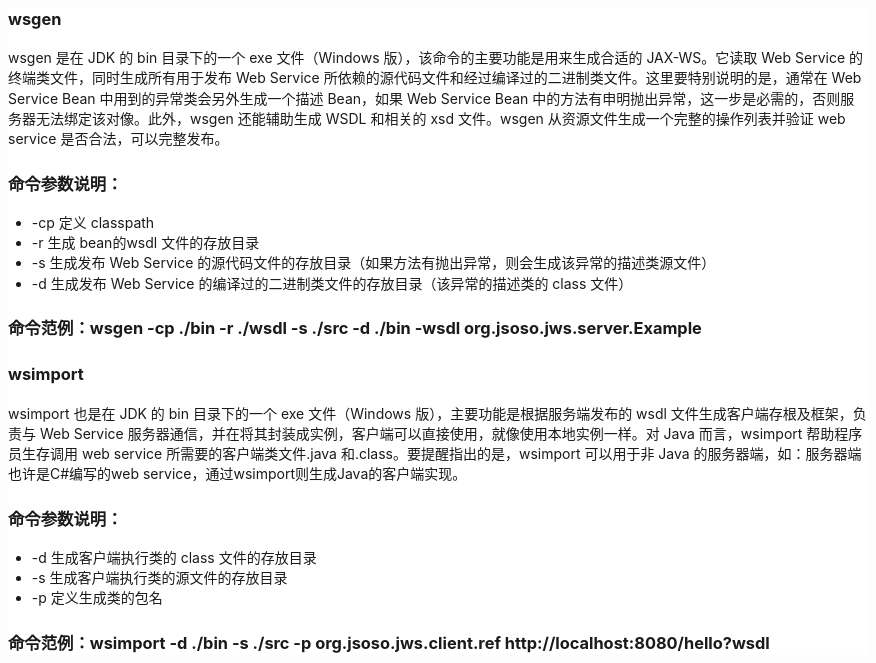 ### wsgen 
wsgen 是在 JDK 的 bin 目录下的一个 exe 文件（Windows 版），该命令的主要功能是用来生成合适的 JAX-WS。它读取 Web Service 的终端类文件，同时生成所有用于发布 Web Service 所依赖的源代码文件和经过编译过的二进制类文件。这里要特别说明的是，通常在 Web Service Bean 中用到的异常类会另外生成一个描述 Bean，如果 Web Service Bean 中的方法有申明抛出异常，这一步是必需的，否则服务器无法绑定该对像。此外，wsgen 还能辅助生成 WSDL 和相关的 xsd 文件。wsgen 从资源文件生成一个完整的操作列表并验证 web service 是否合法，可以完整发布。 
### 命令参数说明： 
- -cp 定义 classpath
- -r 生成 bean的wsdl 文件的存放目录
- -s 生成发布 Web Service 的源代码文件的存放目录（如果方法有抛出异常，则会生成该异常的描述类源文件）
- -d 生成发布 Web Service 的编译过的二进制类文件的存放目录（该异常的描述类的 class 文件）

### 命令范例：wsgen -cp ./bin -r ./wsdl -s ./src -d ./bin -wsdl org.jsoso.jws.server.Example 

### wsimport 
wsimport 也是在 JDK 的 bin 目录下的一个 exe 文件（Windows 版），主要功能是根据服务端发布的 wsdl 文件生成客户端存根及框架，负责与 Web Service 服务器通信，并在将其封装成实例，客户端可以直接使用，就像使用本地实例一样。对 Java 而言，wsimport 帮助程序员生存调用 web service 所需要的客户端类文件.java 和.class。要提醒指出的是，wsimport 可以用于非 Java 的服务器端，如：服务器端也许是C#编写的web service，通过wsimport则生成Java的客户端实现。 
### 命令参数说明： 
- -d 生成客户端执行类的 class 文件的存放目录
- -s 生成客户端执行类的源文件的存放目录
- -p 定义生成类的包名

### 命令范例：wsimport -d ./bin -s ./src -p org.jsoso.jws.client.ref http://localhost:8080/hello?wsdl   